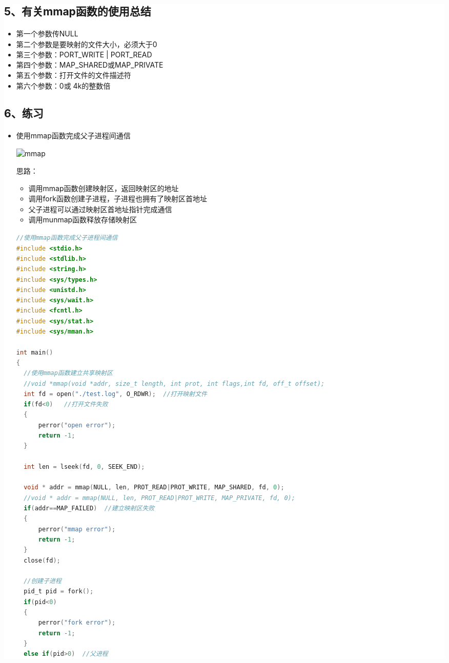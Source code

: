 ## 5、有关mmap函数的使用总结

* 第一个参数传NULL
* 第二个参数是要映射的文件大小，必须大于0
* 第三个参数：PORT_WRITE | PORT_READ
* 第四个参数：MAP_SHARED或MAP_PRIVATE
* 第五个参数：打开文件的文件描述符
* 第六个参数：0或 4k的整数倍

## 6、练习

* 使用mmap函数完成父子进程间通信

  ![mmap](/mmap.png)

  思路：

  * 调用mmap函数创建映射区，返回映射区的地址
  * 调用fork函数创建子进程，子进程也拥有了映射区首地址
  * 父子进程可以通过映射区首地址指针完成通信
  * 调用munmap函数释放存储映射区

  ```c
  //使用mmap函数完成父子进程间通信
  #include <stdio.h>
  #include <stdlib.h>
  #include <string.h>
  #include <sys/types.h>
  #include <unistd.h>
  #include <sys/wait.h>
  #include <fcntl.h>
  #include <sys/stat.h>
  #include <sys/mman.h>
  
  int main()
  {
  	//使用mmap函数建立共享映射区
  	//void *mmap(void *addr, size_t length, int prot, int flags,int fd, off_t offset);
  	int fd = open("./test.log", O_RDWR);  //打开映射文件
  	if(fd<0)   //打开文件失败
  	{
  		perror("open error");
  		return -1;
  	}
  
  	int len = lseek(fd, 0, SEEK_END);
  
  	void * addr = mmap(NULL, len, PROT_READ|PROT_WRITE, MAP_SHARED, fd, 0);
  	//void * addr = mmap(NULL, len, PROT_READ|PROT_WRITE, MAP_PRIVATE, fd, 0);
  	if(addr==MAP_FAILED)  //建立映射区失败
  	{
  		perror("mmap error");
  		return -1;
  	}
  	close(fd);
  
  	//创建子进程
  	pid_t pid = fork();
  	if(pid<0) 
  	{
  		perror("fork error");
  		return -1;
  	}
  	else if(pid>0)  //父进程
  ```